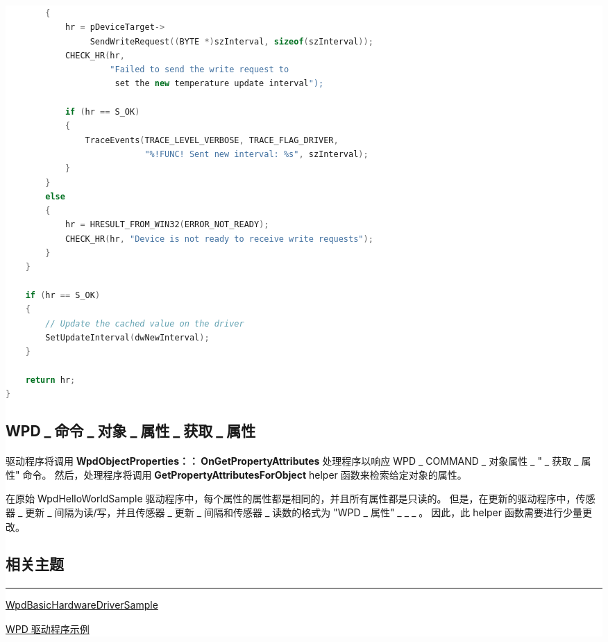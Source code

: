 ```cpp
        {
            hr = pDeviceTarget->
                 SendWriteRequest((BYTE *)szInterval, sizeof(szInterval));
            CHECK_HR(hr, 
                     "Failed to send the write request to 
                      set the new temperature update interval");

            if (hr == S_OK)
            {
                TraceEvents(TRACE_LEVEL_VERBOSE, TRACE_FLAG_DRIVER, 
                            "%!FUNC! Sent new interval: %s", szInterval);
            }
        }
        else
        {
            hr = HRESULT_FROM_WIN32(ERROR_NOT_READY);
            CHECK_HR(hr, "Device is not ready to receive write requests");
        }
    }

    if (hr == S_OK)
    {
        // Update the cached value on the driver
        SetUpdateInterval(dwNewInterval);
    }

    return hr;
}
```

## <a name="span-idwpd_command_object_properties_get_attributesspanspan-idwpd_command_object_properties_get_attributesspanwpd_command_object_properties_get_attributes"></a><span id="WPD_COMMAND_OBJECT_PROPERTIES_GET_ATTRIBUTES"></span><span id="wpd_command_object_properties_get_attributes"></span>WPD \_ 命令 \_ 对象 \_ 属性 \_ 获取 \_ 属性


驱动程序将调用 **WpdObjectProperties：： OnGetPropertyAttributes** 处理程序以响应 WPD \_ COMMAND \_ 对象属性 \_ " \_ 获取 \_ 属性" 命令。 然后，处理程序将调用 **GetPropertyAttributesForObject** helper 函数来检索给定对象的属性。

在原始 WpdHelloWorldSample 驱动程序中，每个属性的属性都是相同的，并且所有属性都是只读的。 但是，在更新的驱动程序中，传感器 \_ 更新 \_ 间隔为读/写，并且传感器 \_ 更新 \_ 间隔和传感器 \_ 读数的格式为 "WPD \_ 属性" \_ \_ \_ 。 因此，此 helper 函数需要进行少量更改。

## <a name="span-idrelated_topicsspanrelated-topics"></a><span id="related_topics"></span>相关主题


****
[WpdBasicHardwareDriverSample](the-wpdbasichardwaredriver-sample.md)

[WPD 驱动程序示例](the-wpd-driver-samples.md)









